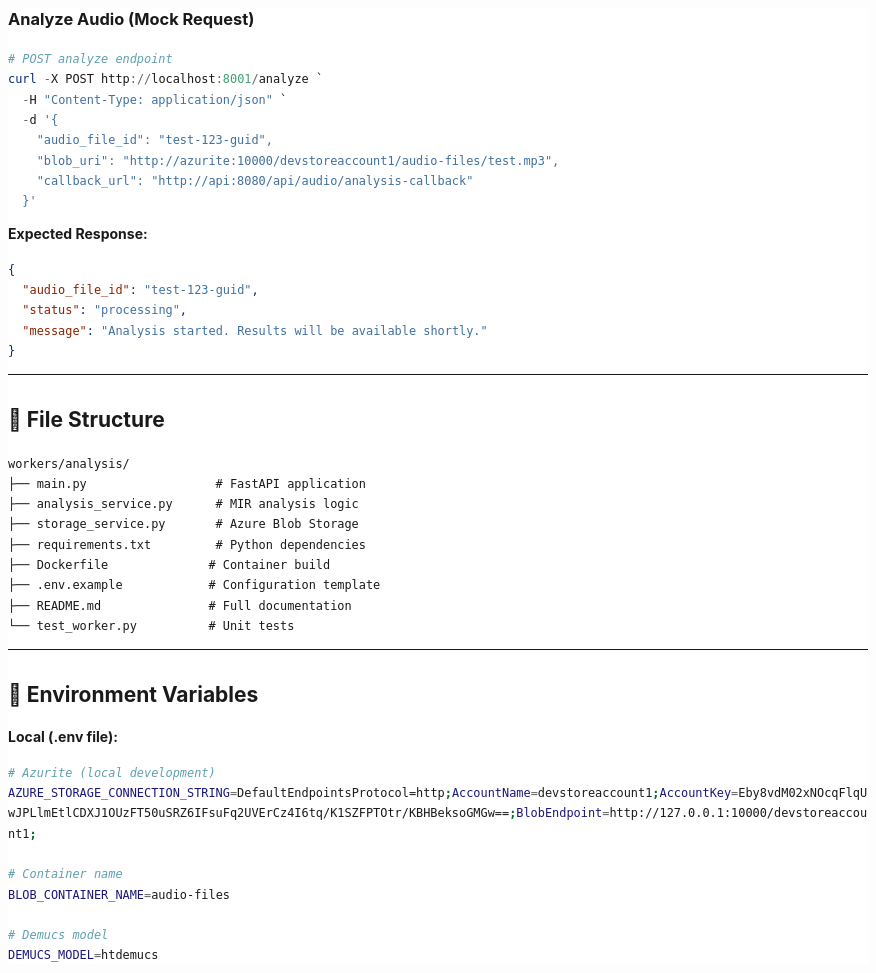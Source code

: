 ### Analyze Audio (Mock Request)
```powershell
# POST analyze endpoint
curl -X POST http://localhost:8001/analyze `
  -H "Content-Type: application/json" `
  -d '{
    "audio_file_id": "test-123-guid",
    "blob_uri": "http://azurite:10000/devstoreaccount1/audio-files/test.mp3",
    "callback_url": "http://api:8080/api/audio/analysis-callback"
  }'
```

**Expected Response:**
```json
{
  "audio_file_id": "test-123-guid",
  "status": "processing",
  "message": "Analysis started. Results will be available shortly."
}
```

---

## 📁 File Structure
```
workers/analysis/
├── main.py                  # FastAPI application
├── analysis_service.py      # MIR analysis logic
├── storage_service.py       # Azure Blob Storage
├── requirements.txt         # Python dependencies
├── Dockerfile              # Container build
├── .env.example            # Configuration template
├── README.md               # Full documentation
└── test_worker.py          # Unit tests
```

---

## 🔧 Environment Variables

**Local (.env file):**
```bash
# Azurite (local development)
AZURE_STORAGE_CONNECTION_STRING=DefaultEndpointsProtocol=http;AccountName=devstoreaccount1;AccountKey=Eby8vdM02xNOcqFlqUwJPLlmEtlCDXJ1OUzFT50uSRZ6IFsuFq2UVErCz4I6tq/K1SZFPTOtr/KBHBeksoGMGw==;BlobEndpoint=http://127.0.0.1:10000/devstoreaccount1;

# Container name
BLOB_CONTAINER_NAME=audio-files

# Demucs model
DEMUCS_MODEL=htdemucs
```
